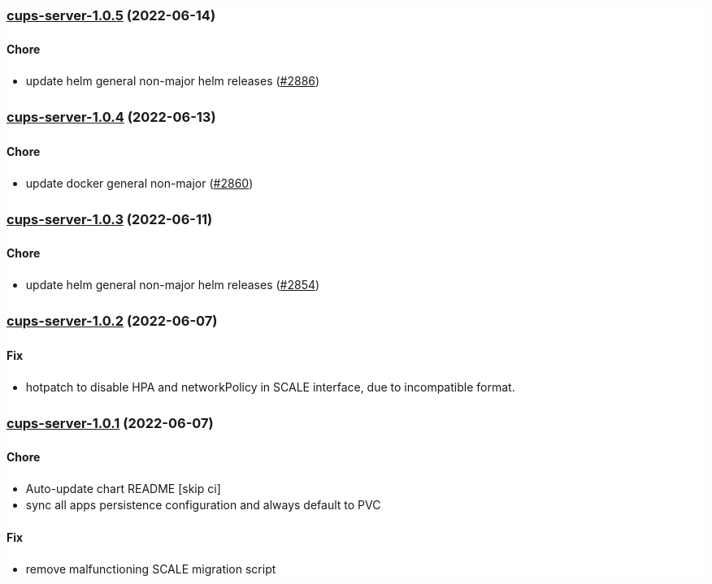 

<a name="cups-server-1.0.5"></a>
### [cups-server-1.0.5](https://github.com/truecharts/apps/compare/cups-server-1.0.4...cups-server-1.0.5) (2022-06-14)

#### Chore

* update helm general non-major helm releases ([#2886](https://github.com/truecharts/apps/issues/2886))



<a name="cups-server-1.0.4"></a>
### [cups-server-1.0.4](https://github.com/truecharts/apps/compare/cups-server-1.0.3...cups-server-1.0.4) (2022-06-13)

#### Chore

* update docker general non-major ([#2860](https://github.com/truecharts/apps/issues/2860))



<a name="cups-server-1.0.3"></a>
### [cups-server-1.0.3](https://github.com/truecharts/apps/compare/cups-server-1.0.2...cups-server-1.0.3) (2022-06-11)

#### Chore

* update helm general non-major helm releases ([#2854](https://github.com/truecharts/apps/issues/2854))



<a name="cups-server-1.0.2"></a>
### [cups-server-1.0.2](https://github.com/truecharts/apps/compare/cups-server-1.0.1...cups-server-1.0.2) (2022-06-07)

#### Fix

* hotpatch to disable HPA and networkPolicy in SCALE interface, due to incompatible format.



<a name="cups-server-1.0.1"></a>
### [cups-server-1.0.1](https://github.com/truecharts/apps/compare/cups-server-0.0.11...cups-server-1.0.1) (2022-06-07)

#### Chore

* Auto-update chart README [skip ci]
* sync all apps persistence configuration and always default to PVC

#### Fix

* remove malfunctioning SCALE migration script
